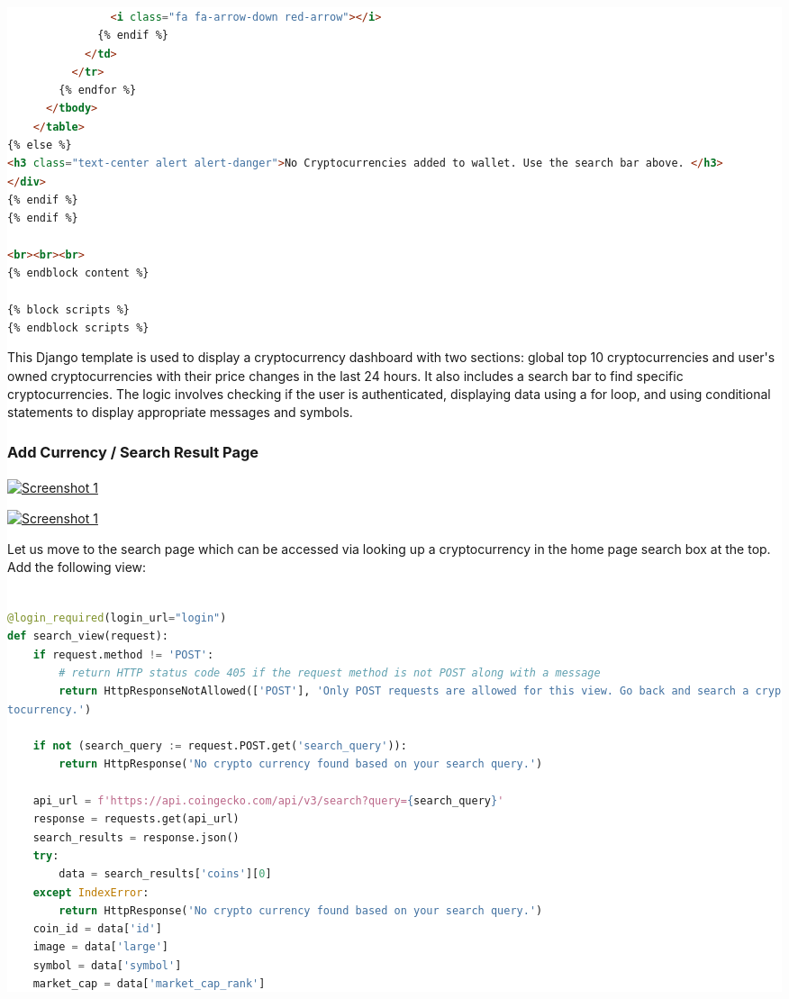 ```html
                <i class="fa fa-arrow-down red-arrow"></i>
              {% endif %}
            </td>
          </tr>
        {% endfor %}
      </tbody>
    </table>
{% else %}
<h3 class="text-center alert alert-danger">No Cryptocurrencies added to wallet. Use the search bar above. </h3>
</div>
{% endif %}
{% endif %}

<br><br><br>
{% endblock content %}

{% block scripts %}
{% endblock scripts %}
```

This Django template is used to display a cryptocurrency dashboard with two sections: global top 10 cryptocurrencies and user's owned cryptocurrencies with their price changes in the last 24 hours. It also includes a search bar to find specific cryptocurrencies. The logic involves checking if the user is authenticated, displaying data using a for loop, and using conditional statements to display appropriate messages and symbols.

### Add Currency / Search Result Page

[![Screenshot 1](https://github.com/HighnessAtharva/django-crypto-app/raw/main/assets/add-currency.png?raw=true)](https://github.com/HighnessAtharva/django-crypto-app/blob/main/assets/add-currency.png?raw=true)

[![Screenshot 1](https://github.com/HighnessAtharva/django-crypto-app/raw/main/assets/search-2.png?raw=true)](https://github.com/HighnessAtharva/django-crypto-app/blob/main/assets/search-2.png?raw=true)

Let us move to the search page which can be accessed via looking up a cryptocurrency in the home page search box at the top. Add the following view:

```python

@login_required(login_url="login")
def search_view(request):
    if request.method != 'POST':
        # return HTTP status code 405 if the request method is not POST along with a message
        return HttpResponseNotAllowed(['POST'], 'Only POST requests are allowed for this view. Go back and search a cryptocurrency.')
    
    if not (search_query := request.POST.get('search_query')):
        return HttpResponse('No crypto currency found based on your search query.')
    
    api_url = f'https://api.coingecko.com/api/v3/search?query={search_query}'
    response = requests.get(api_url)
    search_results = response.json()
    try:
        data = search_results['coins'][0]
    except IndexError:
        return HttpResponse('No crypto currency found based on your search query.')
    coin_id = data['id']
    image = data['large']
    symbol = data['symbol']
    market_cap = data['market_cap_rank']

```
